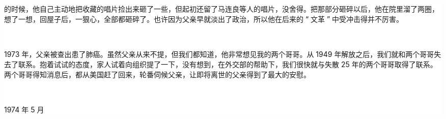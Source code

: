   </span>
  <span class="s1">
   的时候，他自己主动地把收藏的唱片捡出来砸了一些，但起初还留了马连良等人的唱片，没舍得。把那部分砸碎以后，他在院里溜了两圈，想了一想，回屋子后，一狠心，全部都砸碎了。也许因为父亲早就淡出了政治，所以他在后来的
  </span>
  <span class="s2">
   “
  </span>
  <span class="s1">
   文革
  </span>
  <span class="s2">
   ”
  </span>
  <span class="s1">
   中受冲击得并不厉害。
  </span>
 </p>
 <p class="p1">
  <span class="s1">
  </span>
  <br/>
 </p>
 <p class="p2">
  <span class="s2">
   1973
  </span>
  <span class="s1">
   年，父亲被查出患了肺癌。虽然父亲从来不提，但我们都知道，他非常想见我的两个哥哥。从
  </span>
  <span class="s2">
   1949
  </span>
  <span class="s1">
   年解放之后，我们就和两个哥哥失去了联系。抱着试试的态度，家人试着向组织提了一下，没有想到，在外交部的帮助下，我们很快就与失散
  </span>
  <span class="s2">
   25
  </span>
  <span class="s1">
   年的两个哥哥取得了联系。两个哥哥得知消息后，都从美国赶了回来，轮番伺候父亲，让即将离世的父亲得到了最大的安慰。
  </span>
 </p>
 <p class="p1">
  <span class="s1">
  </span>
  <br/>
 </p>
 <p class="p2">
  <span class="s2">
   1974
  </span>
  <span class="s1">
   年
  </span>
  <span class="s2">
   5
  </span>
  <span class="s1">
   月
